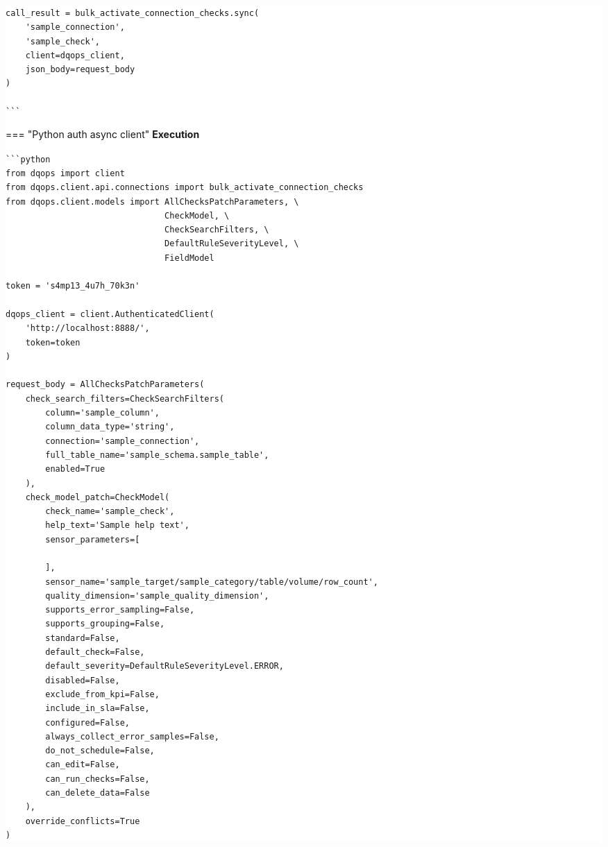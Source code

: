 	call_result = bulk_activate_connection_checks.sync(
	    'sample_connection',
	    'sample_check',
	    client=dqops_client,
	    json_body=request_body
	)
	
    ```

    


=== "Python auth async client"
    **Execution**

    ```python
    from dqops import client
	from dqops.client.api.connections import bulk_activate_connection_checks
	from dqops.client.models import AllChecksPatchParameters, \
	                                CheckModel, \
	                                CheckSearchFilters, \
	                                DefaultRuleSeverityLevel, \
	                                FieldModel
	
	token = 's4mp13_4u7h_70k3n'
	
	dqops_client = client.AuthenticatedClient(
	    'http://localhost:8888/',
	    token=token
	)
	
	request_body = AllChecksPatchParameters(
		check_search_filters=CheckSearchFilters(
			column='sample_column',
			column_data_type='string',
			connection='sample_connection',
			full_table_name='sample_schema.sample_table',
			enabled=True
		),
		check_model_patch=CheckModel(
			check_name='sample_check',
			help_text='Sample help text',
			sensor_parameters=[
			
			],
			sensor_name='sample_target/sample_category/table/volume/row_count',
			quality_dimension='sample_quality_dimension',
			supports_error_sampling=False,
			supports_grouping=False,
			standard=False,
			default_check=False,
			default_severity=DefaultRuleSeverityLevel.ERROR,
			disabled=False,
			exclude_from_kpi=False,
			include_in_sla=False,
			configured=False,
			always_collect_error_samples=False,
			do_not_schedule=False,
			can_edit=False,
			can_run_checks=False,
			can_delete_data=False
		),
		override_conflicts=True
	)
	